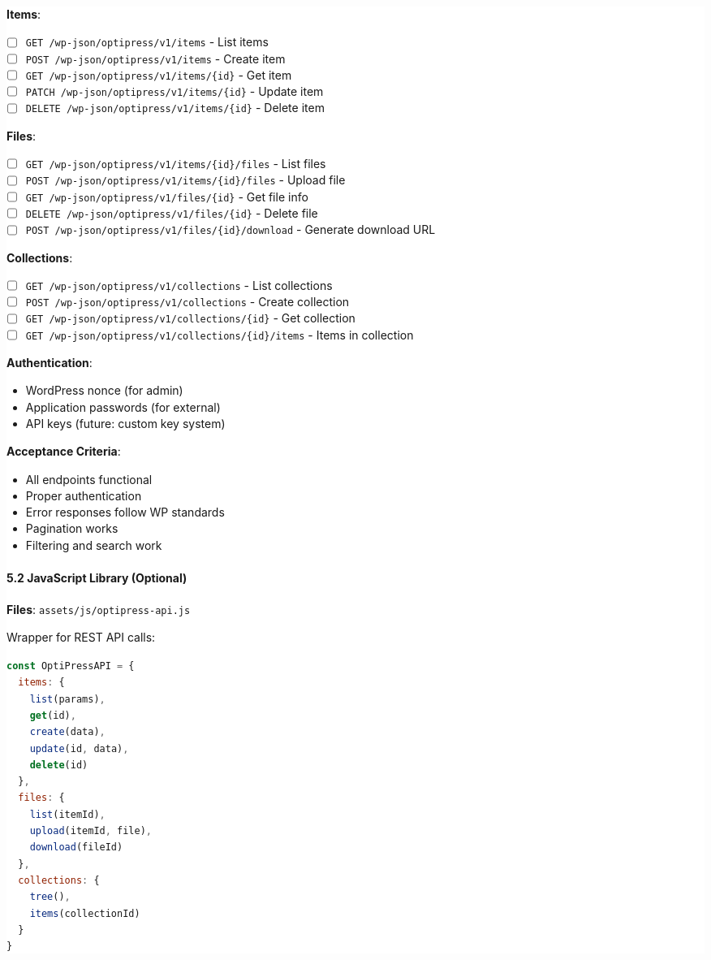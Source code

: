 **Items**:
- [ ] `GET /wp-json/optipress/v1/items` - List items
- [ ] `POST /wp-json/optipress/v1/items` - Create item
- [ ] `GET /wp-json/optipress/v1/items/{id}` - Get item
- [ ] `PATCH /wp-json/optipress/v1/items/{id}` - Update item
- [ ] `DELETE /wp-json/optipress/v1/items/{id}` - Delete item

**Files**:
- [ ] `GET /wp-json/optipress/v1/items/{id}/files` - List files
- [ ] `POST /wp-json/optipress/v1/items/{id}/files` - Upload file
- [ ] `GET /wp-json/optipress/v1/files/{id}` - Get file info
- [ ] `DELETE /wp-json/optipress/v1/files/{id}` - Delete file
- [ ] `POST /wp-json/optipress/v1/files/{id}/download` - Generate download URL

**Collections**:
- [ ] `GET /wp-json/optipress/v1/collections` - List collections
- [ ] `POST /wp-json/optipress/v1/collections` - Create collection
- [ ] `GET /wp-json/optipress/v1/collections/{id}` - Get collection
- [ ] `GET /wp-json/optipress/v1/collections/{id}/items` - Items in collection

**Authentication**:
- WordPress nonce (for admin)
- Application passwords (for external)
- API keys (future: custom key system)

**Acceptance Criteria**:
- All endpoints functional
- Proper authentication
- Error responses follow WP standards
- Pagination works
- Filtering and search work

#### 5.2 JavaScript Library (Optional)
**Files**: `assets/js/optipress-api.js`

Wrapper for REST API calls:
```javascript
const OptiPressAPI = {
  items: {
    list(params),
    get(id),
    create(data),
    update(id, data),
    delete(id)
  },
  files: {
    list(itemId),
    upload(itemId, file),
    download(fileId)
  },
  collections: {
    tree(),
    items(collectionId)
  }
}
```
